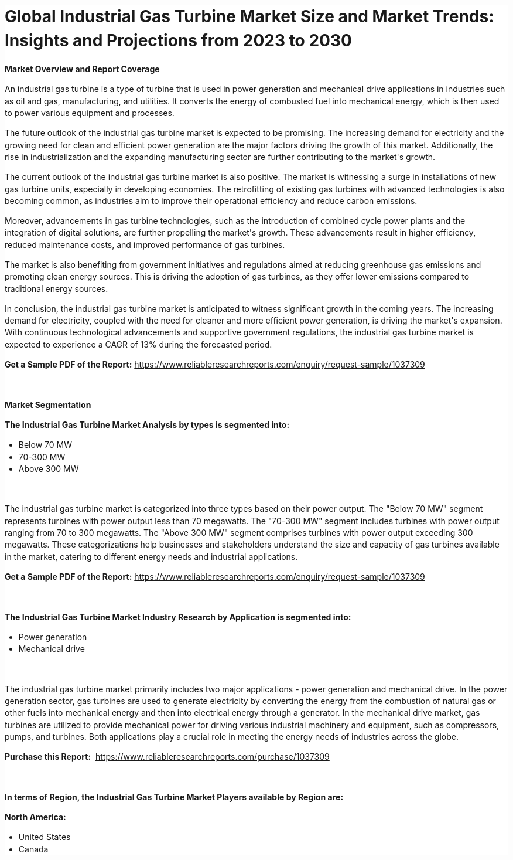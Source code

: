 <p><h1>Global Industrial Gas Turbine Market Size and Market Trends: Insights and Projections from 2023 to 2030</h1></p><p><strong>Market Overview and Report Coverage</strong></p>
<p><p>An industrial gas turbine is a type of turbine that is used in power generation and mechanical drive applications in industries such as oil and gas, manufacturing, and utilities. It converts the energy of combusted fuel into mechanical energy, which is then used to power various equipment and processes.</p><p>The future outlook of the industrial gas turbine market is expected to be promising. The increasing demand for electricity and the growing need for clean and efficient power generation are the major factors driving the growth of this market. Additionally, the rise in industrialization and the expanding manufacturing sector are further contributing to the market's growth.</p><p>The current outlook of the industrial gas turbine market is also positive. The market is witnessing a surge in installations of new gas turbine units, especially in developing economies. The retrofitting of existing gas turbines with advanced technologies is also becoming common, as industries aim to improve their operational efficiency and reduce carbon emissions.</p><p>Moreover, advancements in gas turbine technologies, such as the introduction of combined cycle power plants and the integration of digital solutions, are further propelling the market's growth. These advancements result in higher efficiency, reduced maintenance costs, and improved performance of gas turbines.</p><p>The market is also benefiting from government initiatives and regulations aimed at reducing greenhouse gas emissions and promoting clean energy sources. This is driving the adoption of gas turbines, as they offer lower emissions compared to traditional energy sources.</p><p>In conclusion, the industrial gas turbine market is anticipated to witness significant growth in the coming years. The increasing demand for electricity, coupled with the need for cleaner and more efficient power generation, is driving the market's expansion. With continuous technological advancements and supportive government regulations, the industrial gas turbine market is expected to experience a CAGR of 13% during the forecasted period.</p></p>
<p><strong>Get a Sample PDF of the Report:</strong> <a href="https://www.reliableresearchreports.com/enquiry/request-sample/1037309">https://www.reliableresearchreports.com/enquiry/request-sample/1037309</a></p>
<p>&nbsp;</p>
<p><strong>Market Segmentation</strong></p>
<p><strong>The Industrial Gas Turbine Market Analysis by types is segmented into:</strong></p>
<p><ul><li>Below 70 MW</li><li>70-300 MW</li><li>Above 300 MW</li></ul></p>
<p>&nbsp;</p>
<p><p>The industrial gas turbine market is categorized into three types based on their power output. The "Below 70 MW" segment represents turbines with power output less than 70 megawatts. The "70-300 MW" segment includes turbines with power output ranging from 70 to 300 megawatts. The "Above 300 MW" segment comprises turbines with power output exceeding 300 megawatts. These categorizations help businesses and stakeholders understand the size and capacity of gas turbines available in the market, catering to different energy needs and industrial applications.</p></p>
<p><strong>Get a Sample PDF of the Report:</strong>&nbsp;<a href="https://www.reliableresearchreports.com/enquiry/request-sample/1037309">https://www.reliableresearchreports.com/enquiry/request-sample/1037309</a></p>
<p>&nbsp;</p>
<p><strong>The Industrial Gas Turbine Market Industry Research by Application is segmented into:</strong></p>
<p><ul><li>Power generation</li><li>Mechanical drive</li></ul></p>
<p>&nbsp;</p>
<p><p>The industrial gas turbine market primarily includes two major applications - power generation and mechanical drive. In the power generation sector, gas turbines are used to generate electricity by converting the energy from the combustion of natural gas or other fuels into mechanical energy and then into electrical energy through a generator. In the mechanical drive market, gas turbines are utilized to provide mechanical power for driving various industrial machinery and equipment, such as compressors, pumps, and turbines. Both applications play a crucial role in meeting the energy needs of industries across the globe.</p></p>
<p><strong>Purchase this Report:</strong>&nbsp; <a href="https://www.reliableresearchreports.com/purchase/1037309">https://www.reliableresearchreports.com/purchase/1037309</a></p>
<p>&nbsp;</p>
<p><strong>In terms of Region, the Industrial Gas Turbine Market Players available by Region are:</strong></p>
<p>
    <p> <strong> North America: </strong>
        <ul>
            <li>United States</li>
            <li>Canada</li>
        </ul>